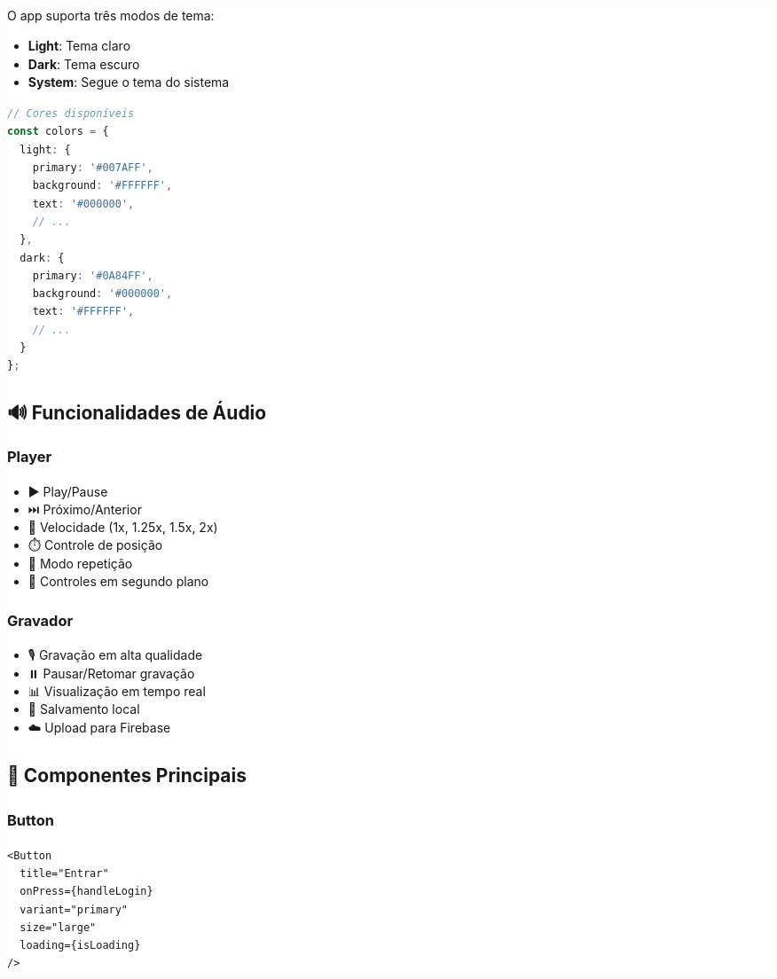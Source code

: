 O app suporta três modos de tema:
- **Light**: Tema claro
- **Dark**: Tema escuro  
- **System**: Segue o tema do sistema

```typescript
// Cores disponíveis
const colors = {
  light: {
    primary: '#007AFF',
    background: '#FFFFFF',
    text: '#000000',
    // ...
  },
  dark: {
    primary: '#0A84FF',
    background: '#000000',
    text: '#FFFFFF',
    // ...
  }
};
```

## 🔊 Funcionalidades de Áudio

### Player
- ▶️ Play/Pause
- ⏭️ Próximo/Anterior
- 🔄 Velocidade (1x, 1.25x, 1.5x, 2x)
- ⏱️ Controle de posição
- 🔁 Modo repetição
- 📱 Controles em segundo plano

### Gravador
- 🎙️ Gravação em alta qualidade
- ⏸️ Pausar/Retomar gravação
- 📊 Visualização em tempo real
- 💾 Salvamento local
- ☁️ Upload para Firebase

## 📱 Componentes Principais

### Button
```tsx
<Button
  title="Entrar"
  onPress={handleLogin}
  variant="primary"
  size="large"
  loading={isLoading}
/>
```
